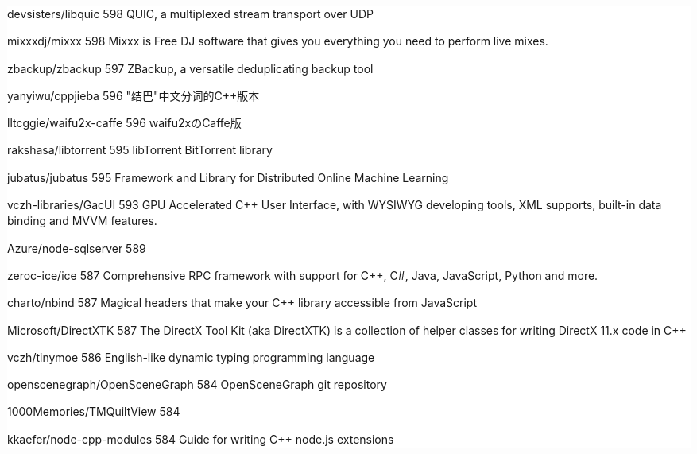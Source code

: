 
devsisters/libquic                         598
QUIC, a multiplexed stream transport over UDP


mixxxdj/mixxx                              598
Mixxx is Free DJ software that gives you everything you need to perform live mixes.


zbackup/zbackup                            597
ZBackup, a versatile deduplicating backup tool


yanyiwu/cppjieba                           596
"结巴"中文分词的C++版本


lltcggie/waifu2x-caffe                     596
waifu2xのCaffe版


rakshasa/libtorrent                        595
libTorrent BitTorrent library


jubatus/jubatus                            595
Framework and Library for Distributed Online Machine Learning


vczh-libraries/GacUI                       593
GPU Accelerated C++ User Interface, with WYSIWYG developing tools, XML supports, built-in data binding and MVVM features.


Azure/node-sqlserver                       589



zeroc-ice/ice                              587
Comprehensive RPC framework with support for C++, C#, Java, JavaScript, Python and more.


charto/nbind                               587
Magical headers that make your C++ library accessible from JavaScript


Microsoft/DirectXTK                        587
The DirectX Tool Kit (aka DirectXTK) is a collection of helper classes for writing DirectX 11.x code in C++


vczh/tinymoe                               586
English-like dynamic typing programming language


openscenegraph/OpenSceneGraph              584
OpenSceneGraph git repository


1000Memories/TMQuiltView                   584



kkaefer/node-cpp-modules                   584
Guide for writing C++ node.js extensions
